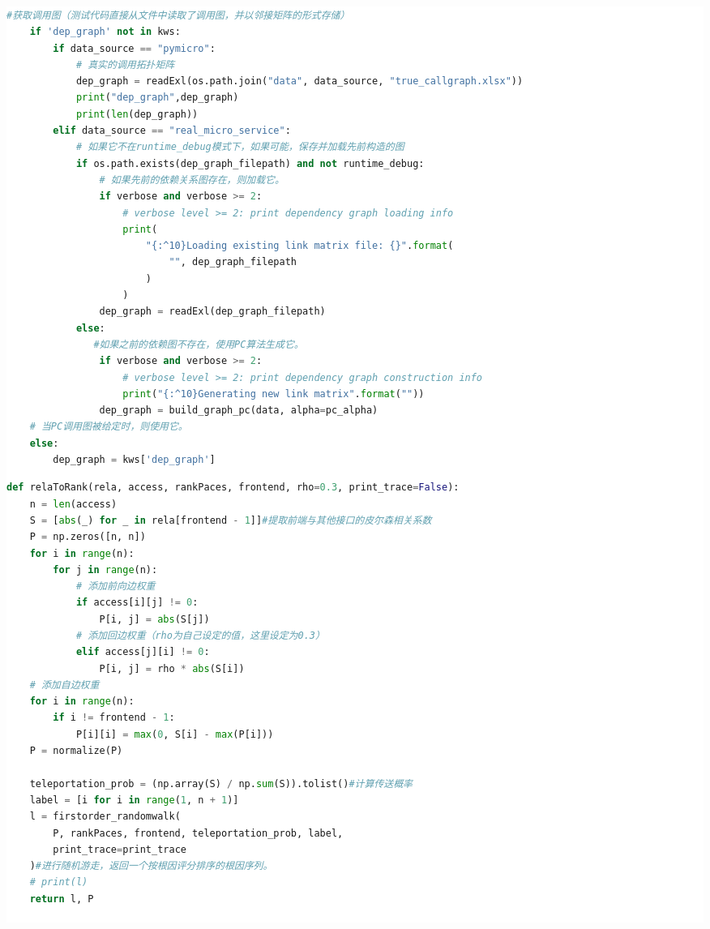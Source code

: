 
```python
#获取调用图（测试代码直接从文件中读取了调用图，并以邻接矩阵的形式存储）
    if 'dep_graph' not in kws:
        if data_source == "pymicro":
            # 真实的调用拓扑矩阵
            dep_graph = readExl(os.path.join("data", data_source, "true_callgraph.xlsx"))
            print("dep_graph",dep_graph)
            print(len(dep_graph))
        elif data_source == "real_micro_service":
            # 如果它不在runtime_debug模式下，如果可能，保存并加载先前构造的图
            if os.path.exists(dep_graph_filepath) and not runtime_debug:
                # 如果先前的依赖关系图存在，则加载它。
                if verbose and verbose >= 2:
                    # verbose level >= 2: print dependency graph loading info
                    print(
                        "{:^10}Loading existing link matrix file: {}".format(
                            "", dep_graph_filepath
                        )
                    )
                dep_graph = readExl(dep_graph_filepath)
            else:
               #如果之前的依赖图不存在，使用PC算法生成它。
                if verbose and verbose >= 2:
                    # verbose level >= 2: print dependency graph construction info
                    print("{:^10}Generating new link matrix".format(""))
                dep_graph = build_graph_pc(data, alpha=pc_alpha)
    # 当PC调用图被给定时，则使用它。
    else:
        dep_graph = kws['dep_graph']

```

```python
def relaToRank(rela, access, rankPaces, frontend, rho=0.3, print_trace=False):
    n = len(access)
    S = [abs(_) for _ in rela[frontend - 1]]#提取前端与其他接口的皮尔森相关系数
    P = np.zeros([n, n])
    for i in range(n):
        for j in range(n):
            # 添加前向边权重
            if access[i][j] != 0:
                P[i, j] = abs(S[j])
            # 添加回边权重（rho为自己设定的值，这里设定为0.3）
            elif access[j][i] != 0:
                P[i, j] = rho * abs(S[i])
    # 添加自边权重
    for i in range(n):
        if i != frontend - 1:
            P[i][i] = max(0, S[i] - max(P[i]))
    P = normalize(P)

    teleportation_prob = (np.array(S) / np.sum(S)).tolist()#计算传送概率
    label = [i for i in range(1, n + 1)]
    l = firstorder_randomwalk(
        P, rankPaces, frontend, teleportation_prob, label,
        print_trace=print_trace
    )#进行随机游走，返回一个按根因评分排序的根因序列。
    # print(l)
    return l, P
  
```
